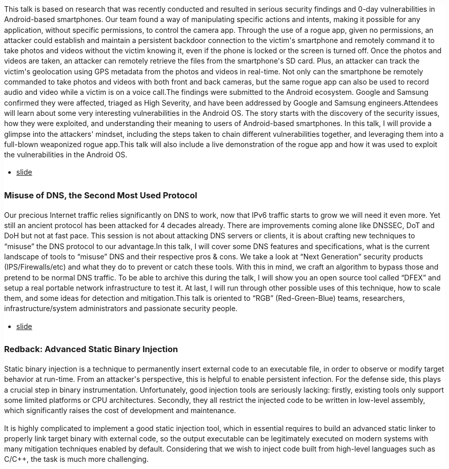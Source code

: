 This talk is based on research that was recently conducted and resulted in serious security findings and 0-day vulnerabilities in Android-based smartphones. Our team found a way of manipulating specific actions and intents, making it possible for any application, without specific permissions, to control the camera app. Through the use of a rogue app, given no permissions, an attacker could establish and maintain a persistent backdoor connection to the victim's smartphone and remotely command it to take photos and videos without the victim knowing it, even if the phone is locked or the screen is turned off. Once the photos and videos are taken, an attacker can remotely retrieve the files from the smartphone's SD card. Plus, an attacker can track the victim's geolocation using GPS metadata from the photos and videos in real-time. Not only can the smartphone be remotely commanded to take photos and videos with both front and back cameras, but the same rogue app can also be used to record audio and video while a victim is on a voice call.The findings were submitted to the Android ecosystem. Google and Samsung confirmed they were affected, triaged as High Severity, and have been addressed by Google and Samsung engineers.Attendees will learn about some very interesting vulnerabilities in the Android OS. The story starts with the discovery of the security issues, how they were exploited, and understanding their meaning to users of Android-based smartphones. In this talk, I will provide a glimpse into the attackers' mindset, including the steps taken to chain different vulnerabilities together, and leveraging them into a full-blown weaponized rogue app.This talk will also include a live demonstration of the rogue app and how it was used to exploit the vulnerabilities in the Android OS.
- [slide](http://i.blackhat.com/asia-20/Friday/asia-20-Yalon-Hey-Google-Activate-Spyware.pdf)
### Misuse of DNS, the Second Most Used Protocol
Our precious Internet traffic relies significantly on DNS to work, now that IPv6 traffic starts to grow we will need it even more. Yet still an ancient protocol has been attacked for 4 decades already. There are improvements coming alone like DNSSEC, DoT and DoH but not at fast pace. This session is not about attacking DNS servers or clients, it is about crafting new techniques to “misuse” the DNS protocol to our advantage.In this talk, I will cover some DNS features and specifications, what is the current landscape of tools to “misuse” DNS and their respective pros & cons. We take a look at “Next Generation” security products (IPS/Firewalls/etc) and what they do to prevent or catch these tools. With this in mind, we craft an algorithm to bypass those and pretend to be normal DNS traffic. To be able to archive this during the talk, I will show you an open source tool called “DFEX” and setup a real portable network infrastructure to test it. At last, I will run through other possible uses of this technique, how to scale them, and some ideas for detection and mitigation.This talk is oriented to “RGB” (Red-Green-Blue) teams, researchers, infrastructure/system administrators and passionate security people.
- [slide](http://i.blackhat.com/asia-20/Friday/asia-20-Couto-Misuse-Of-DNS-The-Second-Most-Used-Protocol.pdf)
### Redback: Advanced Static Binary Injection
Static binary injection is a technique to permanently insert external code to an executable file, in order to observe or modify target behavior at run-time. From an attacker's perspective, this is helpful to enable persistent infection. For the defense side, this plays a crucial step in binary instrumentation. Unfortunately, good injection tools are seriously lacking: firstly, existing tools only support some limited platforms or CPU architectures. Secondly, they all restrict the injected code to be written in low-level assembly, which significantly raises the cost of development and maintenance.

It is highly complicated to implement a good static injection tool, which in essential requires to build an advanced static linker to properly link target binary with external code, so the output executable can be legitimately executed on modern systems with many mitigation techniques enabled by default. Considering that we wish to inject code built from high-level languages such as C/C++, the task is much more challenging.
